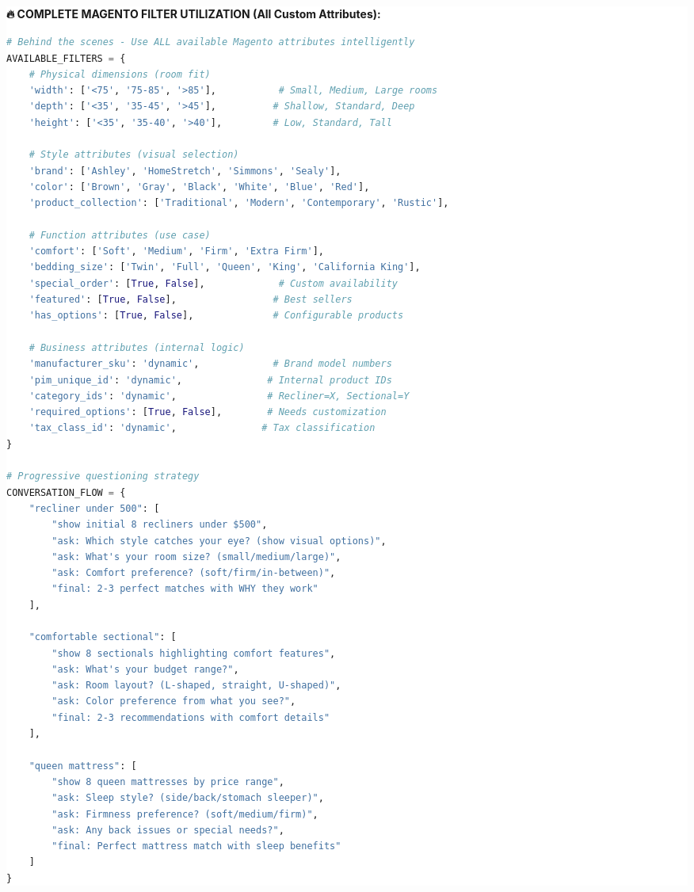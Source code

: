 **🔥 COMPLETE MAGENTO FILTER UTILIZATION (All Custom Attributes):**
```python
# Behind the scenes - Use ALL available Magento attributes intelligently
AVAILABLE_FILTERS = {
    # Physical dimensions (room fit)
    'width': ['<75', '75-85', '>85'],           # Small, Medium, Large rooms
    'depth': ['<35', '35-45', '>45'],          # Shallow, Standard, Deep
    'height': ['<35', '35-40', '>40'],         # Low, Standard, Tall
    
    # Style attributes (visual selection)
    'brand': ['Ashley', 'HomeStretch', 'Simmons', 'Sealy'],
    'color': ['Brown', 'Gray', 'Black', 'White', 'Blue', 'Red'],
    'product_collection': ['Traditional', 'Modern', 'Contemporary', 'Rustic'],
    
    # Function attributes (use case)
    'comfort': ['Soft', 'Medium', 'Firm', 'Extra Firm'],
    'bedding_size': ['Twin', 'Full', 'Queen', 'King', 'California King'],
    'special_order': [True, False],             # Custom availability
    'featured': [True, False],                 # Best sellers
    'has_options': [True, False],              # Configurable products
    
    # Business attributes (internal logic)
    'manufacturer_sku': 'dynamic',             # Brand model numbers
    'pim_unique_id': 'dynamic',               # Internal product IDs
    'category_ids': 'dynamic',                # Recliner=X, Sectional=Y
    'required_options': [True, False],        # Needs customization
    'tax_class_id': 'dynamic',               # Tax classification
}

# Progressive questioning strategy
CONVERSATION_FLOW = {
    "recliner under 500": [
        "show initial 8 recliners under $500",
        "ask: Which style catches your eye? (show visual options)",
        "ask: What's your room size? (small/medium/large)",
        "ask: Comfort preference? (soft/firm/in-between)", 
        "final: 2-3 perfect matches with WHY they work"
    ],
    
    "comfortable sectional": [
        "show 8 sectionals highlighting comfort features",
        "ask: What's your budget range?",
        "ask: Room layout? (L-shaped, straight, U-shaped)",
        "ask: Color preference from what you see?",
        "final: 2-3 recommendations with comfort details"
    ],
    
    "queen mattress": [
        "show 8 queen mattresses by price range", 
        "ask: Sleep style? (side/back/stomach sleeper)",
        "ask: Firmness preference? (soft/medium/firm)",
        "ask: Any back issues or special needs?",
        "final: Perfect mattress match with sleep benefits"
    ]
}
```
